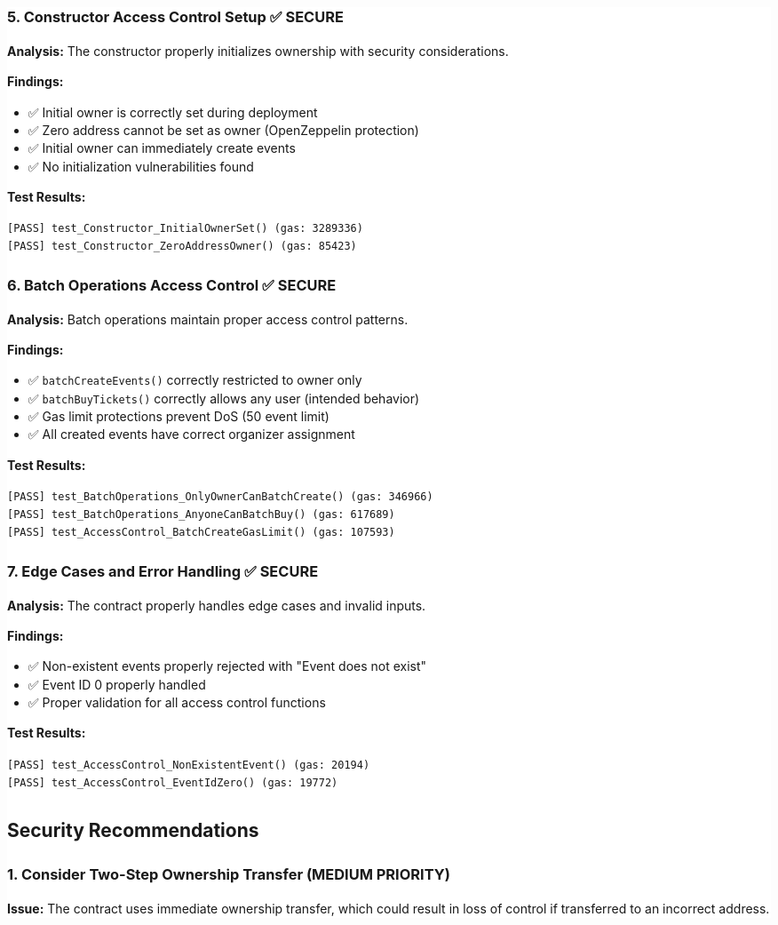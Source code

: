 ### 5. Constructor Access Control Setup ✅ SECURE

**Analysis:** The constructor properly initializes ownership with security considerations.

**Findings:**
- ✅ Initial owner is correctly set during deployment
- ✅ Zero address cannot be set as owner (OpenZeppelin protection)
- ✅ Initial owner can immediately create events
- ✅ No initialization vulnerabilities found

**Test Results:**
```
[PASS] test_Constructor_InitialOwnerSet() (gas: 3289336)
[PASS] test_Constructor_ZeroAddressOwner() (gas: 85423)
```

### 6. Batch Operations Access Control ✅ SECURE

**Analysis:** Batch operations maintain proper access control patterns.

**Findings:**
- ✅ `batchCreateEvents()` correctly restricted to owner only
- ✅ `batchBuyTickets()` correctly allows any user (intended behavior)
- ✅ Gas limit protections prevent DoS (50 event limit)
- ✅ All created events have correct organizer assignment

**Test Results:**
```
[PASS] test_BatchOperations_OnlyOwnerCanBatchCreate() (gas: 346966)
[PASS] test_BatchOperations_AnyoneCanBatchBuy() (gas: 617689)
[PASS] test_AccessControl_BatchCreateGasLimit() (gas: 107593)
```

### 7. Edge Cases and Error Handling ✅ SECURE

**Analysis:** The contract properly handles edge cases and invalid inputs.

**Findings:**
- ✅ Non-existent events properly rejected with "Event does not exist"
- ✅ Event ID 0 properly handled
- ✅ Proper validation for all access control functions

**Test Results:**
```
[PASS] test_AccessControl_NonExistentEvent() (gas: 20194)
[PASS] test_AccessControl_EventIdZero() (gas: 19772)
```

## Security Recommendations

### 1. Consider Two-Step Ownership Transfer (MEDIUM PRIORITY)

**Issue:** The contract uses immediate ownership transfer, which could result in loss of control if transferred to an incorrect address.
